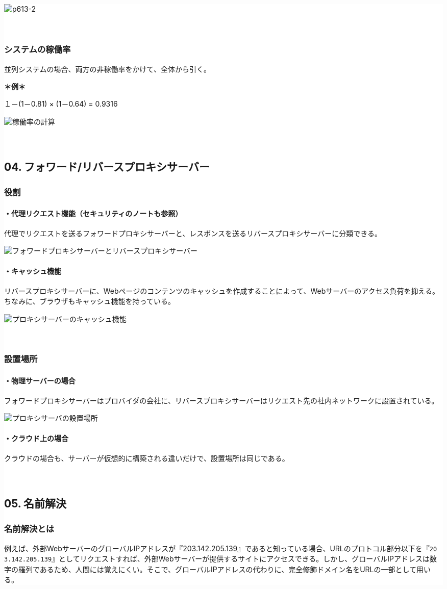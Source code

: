 ![p613-2](https://raw.githubusercontent.com/hiroki-it/tech-notebook/master/images/p613-2.png)

<br>

### システムの稼働率

並列システムの場合、両方の非稼働率をかけて、全体から引く。

**＊例＊**

１－(1－0.81) × (1－0.64) = 0.9316

![稼働率の計算](https://raw.githubusercontent.com/hiroki-it/tech-notebook/master/images/稼働率の計算.jpg)

<br>

## 04. フォワード/リバースプロキシサーバー

### 役割

#### ・代理リクエスト機能（セキュリティのノートも参照）

代理でリクエストを送るフォワードプロキシサーバーと、レスポンスを送るリバースプロキシサーバーに分類できる。

![フォワードプロキシサーバーとリバースプロキシサーバー](https://raw.githubusercontent.com/hiroki-it/tech-notebook/master/images/フォワードプロキシサーバーとリバースプロキシサーバー.png)

#### ・キャッシュ機能

リバースプロキシサーバーに、Webページのコンテンツのキャッシュを作成することによって、Webサーバーのアクセス負荷を抑える。ちなみに、ブラウザもキャッシュ機能を持っている。

![プロキシサーバーのキャッシュ機能](https://raw.githubusercontent.com/hiroki-it/tech-notebook/master/images/プロキシサーバーのキャッシュ機能.png)

<br>

### 設置場所

#### ・物理サーバーの場合

フォワードプロキシサーバーはプロバイダの会社に、リバースプロキシサーバーはリクエスト先の社内ネットワークに設置されている。

![プロキシサーバの設置場所](https://raw.githubusercontent.com/hiroki-it/tech-notebook/master/images/プロキシサーバーの設置場所.png)

#### ・クラウド上の場合

クラウドの場合も、サーバーが仮想的に構築される違いだけで、設置場所は同じである。

<br>

## 05.  名前解決

### 名前解決とは

例えば、外部WebサーバーのグローバルIPアドレスが『203.142.205.139』であると知っている場合、URLのプロトコル部分以下を『```203.142.205.139```』としてリクエストすれば、外部Webサーバーが提供するサイトにアクセスできる。しかし、グローバルIPアドレスは数字の羅列であるため、人間には覚えにくい。そこで、グローバルIPアドレスの代わりに、完全修飾ドメイン名をURLの一部として用いる。
